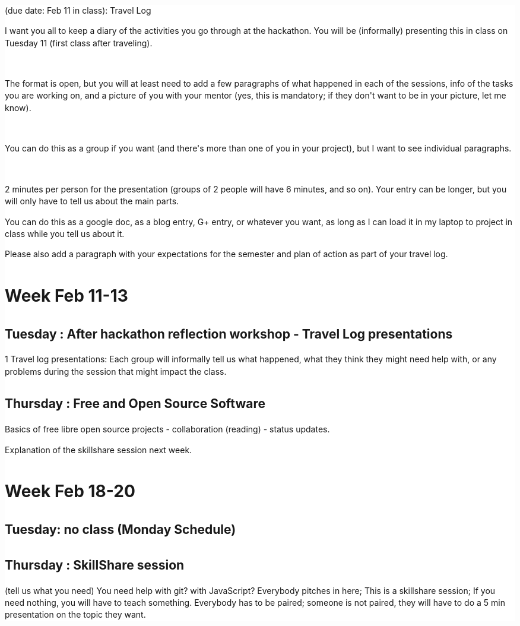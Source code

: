 (due date: Feb 11 in class): Travel Log

I want you all to keep a diary of the activities you go through at the
hackathon. You will be (informally) presenting this in class on Tuesday
11 (first class after traveling).

 

The format is open, but you will at least need to add a few paragraphs
of what happened in each of the sessions, info of the tasks you are
working on, and a picture of you with your mentor (yes, this is
mandatory; if they don't want to be in your picture, let me know).

 

You can do this as a group if you want (and there's more than one of you
in your project), but I want to see individual paragraphs.

 

2 minutes per person for the presentation (groups of 2 people will have
6 minutes, and so on). Your entry can be longer, but you will only have
to tell us about the main parts.

You can do this as a google doc, as a blog entry, G+ entry, or whatever
you want, as long as I can load it in my laptop to project in class
while you tell us about it.

Please also add a paragraph with your expectations for the semester and
plan of action as part of your travel log.

Week Feb 11-13
==============

Tuesday : After hackathon reflection workshop - Travel Log presentations
------------------------------------------------------------------------

1 Travel log presentations: Each group will informally tell us what
happened, what they think they might need help with, or any problems
during the session that might impact the class.

Thursday : Free and Open Source Software
----------------------------------------

Basics of free libre open source projects - collaboration (reading) -
status updates.

Explanation of the skillshare session next week.

Week Feb 18-20
==============

Tuesday: no class (Monday Schedule)
-----------------------------------

Thursday : SkillShare session
-----------------------------

(tell us what you need) You need help with git? with JavaScript?
Everybody pitches in here; This is a skillshare session; If you need
nothing, you will have to teach something. Everybody has to be paired;
someone is not paired, they will have to do a 5 min presentation on the
topic they want.

